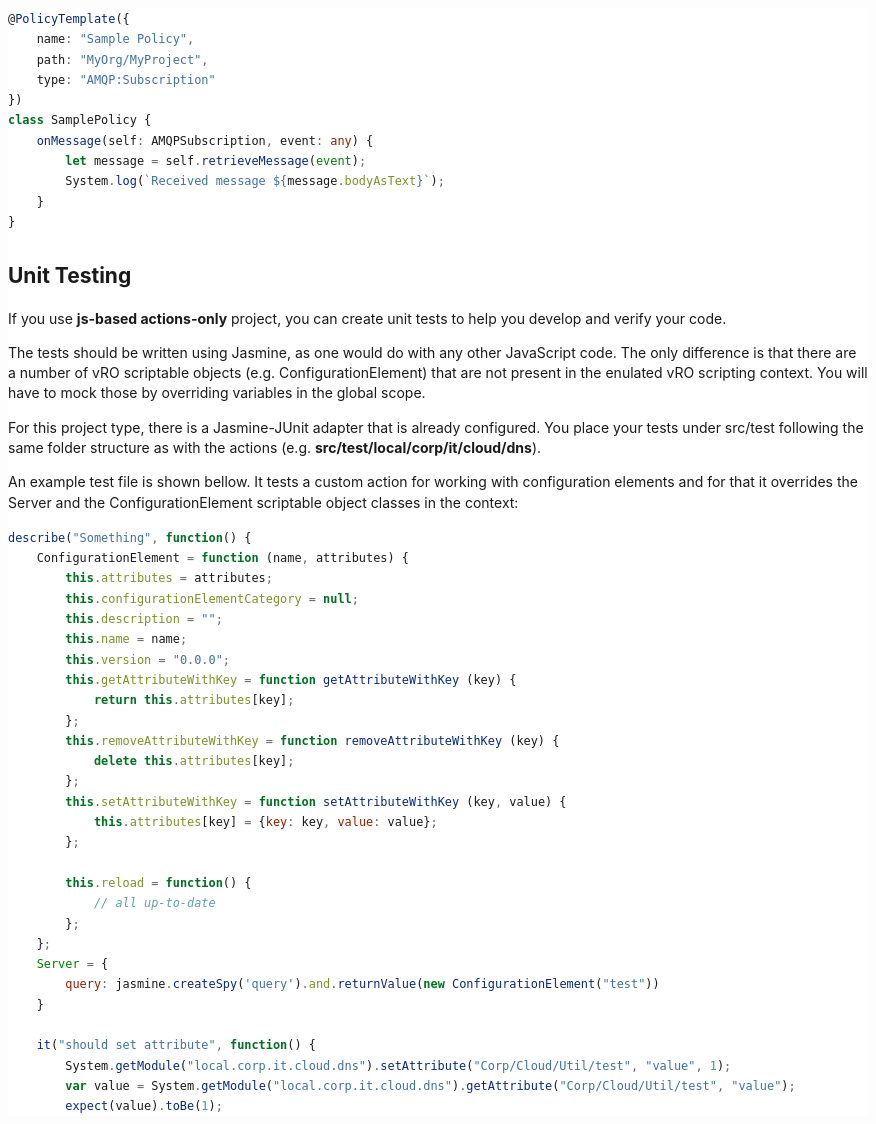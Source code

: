 ```ts
@PolicyTemplate({
    name: "Sample Policy",
    path: "MyOrg/MyProject",
    type: "AMQP:Subscription"
})
class SamplePolicy {
    onMessage(self: AMQPSubscription, event: any) {
        let message = self.retrieveMessage(event);
        System.log(`Received message ${message.bodyAsText}`);
    }
}
```
## Unit Testing

If you use **js-based actions-only** project, you can create unit tests to help you develop and verify your code.

The tests should be written using Jasmine, as one would do with any other JavaScript code. The only difference is that
there are a number of vRO scriptable objects (e.g. ConfigurationElement) that are not present in the enulated vRO scripting context.
You will have to mock those by overriding variables in the global scope.

For this project type, there is a Jasmine-JUnit adapter that is already configured. You place your tests under src/test
following the same folder structure as with the actions (e.g. **src/test/local/corp/it/cloud/dns**).

An example test file is shown bellow. It tests a custom action for working with configuration elements and for that it overrides
the Server and the ConfigurationElement scriptable object classes in the context:

```js
describe("Something", function() {
    ConfigurationElement = function (name, attributes) {
        this.attributes = attributes;
        this.configurationElementCategory = null;
        this.description = "";
        this.name = name;
        this.version = "0.0.0";
        this.getAttributeWithKey = function getAttributeWithKey (key) {
            return this.attributes[key];
        };
        this.removeAttributeWithKey = function removeAttributeWithKey (key) {
            delete this.attributes[key];
        };
        this.setAttributeWithKey = function setAttributeWithKey (key, value) {
            this.attributes[key] = {key: key, value: value};
        };

        this.reload = function() {
            // all up-to-date
        };
    };
    Server = {
        query: jasmine.createSpy('query').and.returnValue(new ConfigurationElement("test"))
    }

    it("should set attribute", function() {
        System.getModule("local.corp.it.cloud.dns").setAttribute("Corp/Cloud/Util/test", "value", 1);
        var value = System.getModule("local.corp.it.cloud.dns").getAttribute("Corp/Cloud/Util/test", "value");
        expect(value).toBe(1);
```